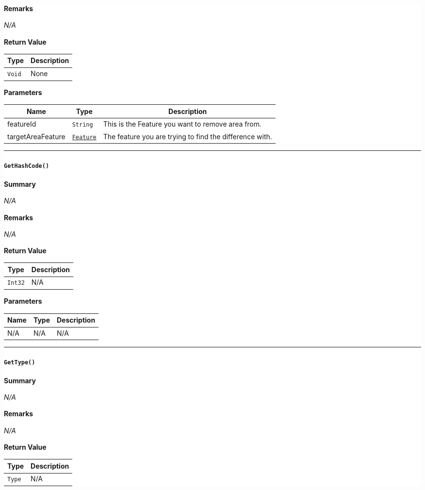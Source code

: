 **Remarks**

   *N/A*

**Return Value**

|Type|Description|
|---|---|
|`Void`|None|

**Parameters**

|Name|Type|Description|
|---|---|---|
|featureId|`String`|This is the Feature you want to remove area from.|
|targetAreaFeature|[`Feature`](../ThinkGeo.Core/ThinkGeo.Core.Feature.md)|The feature you are trying to find the difference with.|

---
#### `GetHashCode()`

**Summary**

   *N/A*

**Remarks**

   *N/A*

**Return Value**

|Type|Description|
|---|---|
|`Int32`|N/A|

**Parameters**

|Name|Type|Description|
|---|---|---|
|N/A|N/A|N/A|

---
#### `GetType()`

**Summary**

   *N/A*

**Remarks**

   *N/A*

**Return Value**

|Type|Description|
|---|---|
|`Type`|N/A|
